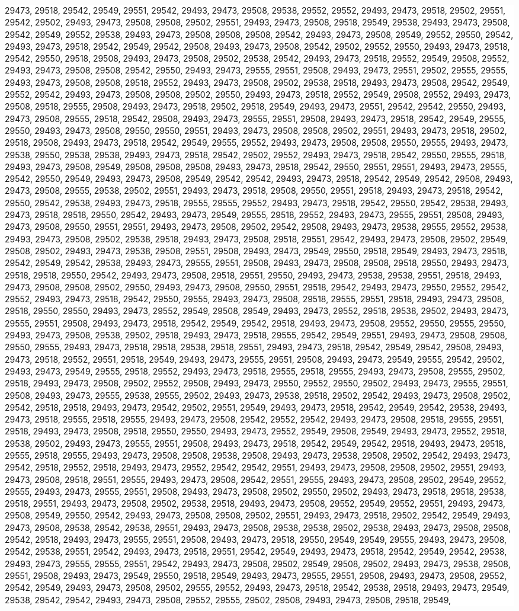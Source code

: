 29473, 29518, 29542, 29549, 29551, 29542, 29493, 29473, 29508, 29538, 29552, 29552, 29493, 29473, 29518, 29502, 29551, 29542, 29502, 29493, 29473, 29508, 29508, 29502, 29551, 29493, 29473, 29508, 29518, 29549, 29538, 29493, 29473, 29508, 29542, 29549, 29552, 29538, 29493, 29473, 29508, 29508, 29508, 29542, 29493, 29473, 29508, 29549, 29552, 29550, 29542, 29493, 29473, 29518, 29542, 29549, 29542, 29508, 29493, 29473, 29508, 29542, 29502, 29552, 29550, 29493, 29473, 29518, 29542, 29550, 29518, 29508, 29493, 29473, 29508, 29502, 29538, 29542, 29493, 29473, 29518, 29552, 29549, 29508, 29552, 29493, 29473, 29508, 29508, 29542, 29550, 29493, 29473, 29555, 29551, 29508, 29493, 29473, 29551, 29502, 29555, 29555, 29493, 29473, 29508, 29508, 29518, 29552, 29493, 29473, 29508, 29502, 29538, 29518, 29493, 29473, 29508, 29542, 29549, 29552, 29542, 29493, 29473, 29508, 29508, 29502, 29550, 29493, 29473, 29518, 29552, 29549, 29508, 29552, 29493, 29473, 29508, 29518, 29555, 29508, 29493, 29473, 29518, 29502, 29518, 29549, 29493, 29473, 29551, 29542, 29542, 29550, 29493, 29473, 29508, 29555, 29518, 29542, 29508, 29493, 29473, 29555, 29551, 29508, 29493, 29473, 29518, 29542, 29549, 29555, 29550, 29493, 29473, 29508, 29550, 29550, 29551, 29493, 29473, 29508, 29508, 29502, 29551, 29493, 29473, 29518, 29502, 29518, 29508, 29493, 29473, 29518, 29542, 29549, 29555, 29552, 29493, 29473, 29508, 29508, 29550, 29555, 29493, 29473, 29538, 29550, 29538, 29538, 29493, 29473, 29518, 29542, 29502, 29552, 29493, 29473, 29518, 29542, 29550, 29555, 29518, 29493, 29473, 29508, 29549, 29508, 29508, 29508, 29493, 29473, 29518, 29542, 29550, 29551, 29551, 29493, 29473, 29555, 29542, 29550, 29549, 29493, 29473, 29508, 29549, 29542, 29542, 29493, 29473, 29518, 29542, 29549, 29542, 29508, 29493, 29473, 29508, 29555, 29538, 29502, 29551, 29493, 29473, 29518, 29508, 29550, 29551, 29518, 29493, 29473, 29518, 29542, 29550, 29542, 29538, 29493, 29473, 29518, 29555, 29555, 29552, 29493, 29473, 29518, 29542, 29550, 29542, 29538, 29493, 29473, 29518, 29518, 29550, 29542, 29493, 29473, 29549, 29555, 29518, 29552, 29493, 29473, 29555, 29551, 29508, 29493, 29473, 29508, 29550, 29551, 29551, 29493, 29473, 29508, 29502, 29542, 29508, 29493, 29473, 29538, 29555, 29552, 29538, 29493, 29473, 29508, 29502, 29538, 29518, 29493, 29473, 29508, 29518, 29551, 29542, 29493, 29473, 29508, 29502, 29549, 29508, 29502, 29493, 29473, 29538, 29508, 29551, 29508, 29493, 29473, 29549, 29550, 29518, 29549, 29493, 29473, 29518, 29542, 29549, 29542, 29538, 29493, 29473, 29555, 29551, 29508, 29493, 29473, 29508, 29508, 29518, 29550, 29493, 29473, 29518, 29518, 29550, 29542, 29493, 29473, 29508, 29518, 29551, 29550, 29493, 29473, 29538, 29538, 29551, 29518, 29493, 29473, 29508, 29508, 29502, 29550, 29493, 29473, 29508, 29550, 29551, 29518, 29542, 29493, 29473, 29550, 29552, 29542, 29552, 29493, 29473, 29518, 29542, 29550, 29555, 29493, 29473, 29508, 29518, 29555, 29551, 29518, 29493, 29473, 29508, 29518, 29550, 29550, 29493, 29473, 29552, 29549, 29508, 29549, 29493, 29473, 29552, 29518, 29538, 29502, 29493, 29473, 29555, 29551, 29508, 29493, 29473, 29518, 29542, 29549, 29542, 29518, 29493, 29473, 29508, 29552, 29550, 29555, 29550, 29493, 29473, 29508, 29538, 29502, 29518, 29493, 29473, 29518, 29555, 29542, 29549, 29551, 29493, 29473, 29508, 29508, 29550, 29555, 29493, 29473, 29518, 29518, 29538, 29518, 29551, 29493, 29473, 29518, 29542, 29549, 29542, 29508, 29493, 29473, 29518, 29552, 29551, 29518, 29549, 29493, 29473, 29555, 29551, 29508, 29493, 29473, 29549, 29555, 29542, 29502, 29493, 29473, 29549, 29555, 29518, 29552, 29493, 29473, 29518, 29555, 29518, 29555, 29493, 29473, 29508, 29555, 29502, 29518, 29493, 29473, 29508, 29502, 29552, 29508, 29493, 29473, 29550, 29552, 29550, 29502, 29493, 29473, 29555, 29551, 29508, 29493, 29473, 29555, 29538, 29555, 29502, 29493, 29473, 29538, 29518, 29502, 29542, 29493, 29473, 29508, 29502, 29542, 29518, 29518, 29493, 29473, 29542, 29502, 29551, 29549, 29493, 29473, 29518, 29542, 29549, 29542, 29538, 29493, 29473, 29518, 29555, 29518, 29555, 29493, 29473, 29508, 29542, 29552, 29542, 29493, 29473, 29508, 29518, 29555, 29551, 29518, 29493, 29473, 29508, 29518, 29550, 29550, 29493, 29473, 29552, 29549, 29508, 29549, 29493, 29473, 29552, 29518, 29538, 29502, 29493, 29473, 29555, 29551, 29508, 29493, 29473, 29518, 29542, 29549, 29542, 29518, 29493, 29473, 29518, 29555, 29518, 29555, 29493, 29473, 29508, 29508, 29538, 29508, 29493, 29473, 29538, 29508, 29502, 29542, 29493, 29473, 29542, 29518, 29552, 29518, 29493, 29473, 29552, 29542, 29542, 29551, 29493, 29473, 29508, 29508, 29502, 29551, 29493, 29473, 29508, 29518, 29551, 29555, 29493, 29473, 29508, 29542, 29551, 29555, 29493, 29473, 29508, 29502, 29549, 29552, 29555, 29493, 29473, 29555, 29551, 29508, 29493, 29473, 29508, 29502, 29550, 29502, 29493, 29473, 29518, 29518, 29538, 29518, 29551, 29493, 29473, 29508, 29502, 29538, 29518, 29493, 29473, 29508, 29552, 29549, 29552, 29551, 29493, 29473, 29508, 29549, 29550, 29542, 29493, 29473, 29508, 29508, 29502, 29551, 29493, 29473, 29518, 29502, 29542, 29549, 29493, 29473, 29508, 29538, 29542, 29538, 29551, 29493, 29473, 29508, 29538, 29538, 29502, 29538, 29493, 29473, 29508, 29508, 29542, 29518, 29493, 29473, 29555, 29551, 29508, 29493, 29473, 29518, 29550, 29549, 29549, 29555, 29493, 29473, 29508, 29542, 29538, 29551, 29542, 29493, 29473, 29518, 29551, 29542, 29549, 29493, 29473, 29518, 29542, 29549, 29542, 29538, 29493, 29473, 29555, 29555, 29551, 29542, 29493, 29473, 29508, 29502, 29549, 29508, 29502, 29493, 29473, 29538, 29508, 29551, 29508, 29493, 29473, 29549, 29550, 29518, 29549, 29493, 29473, 29555, 29551, 29508, 29493, 29473, 29508, 29552, 29542, 29549, 29493, 29473, 29508, 29502, 29555, 29552, 29493, 29473, 29518, 29542, 29538, 29518, 29493, 29473, 29549, 29538, 29542, 29542, 29493, 29473, 29508, 29552, 29555, 29502, 29508, 29493, 29473, 29508, 29518, 29549,
